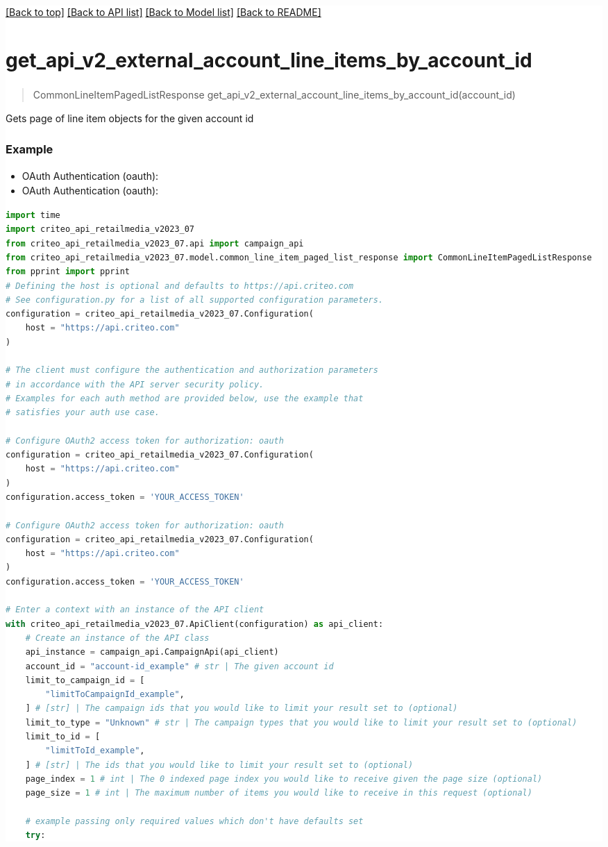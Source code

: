 [[Back to top]](#) [[Back to API list]](../README.md#documentation-for-api-endpoints) [[Back to Model list]](../README.md#documentation-for-models) [[Back to README]](../README.md)

# **get_api_v2_external_account_line_items_by_account_id**
> CommonLineItemPagedListResponse get_api_v2_external_account_line_items_by_account_id(account_id)



Gets page of line item objects for the given account id

### Example

* OAuth Authentication (oauth):
* OAuth Authentication (oauth):

```python
import time
import criteo_api_retailmedia_v2023_07
from criteo_api_retailmedia_v2023_07.api import campaign_api
from criteo_api_retailmedia_v2023_07.model.common_line_item_paged_list_response import CommonLineItemPagedListResponse
from pprint import pprint
# Defining the host is optional and defaults to https://api.criteo.com
# See configuration.py for a list of all supported configuration parameters.
configuration = criteo_api_retailmedia_v2023_07.Configuration(
    host = "https://api.criteo.com"
)

# The client must configure the authentication and authorization parameters
# in accordance with the API server security policy.
# Examples for each auth method are provided below, use the example that
# satisfies your auth use case.

# Configure OAuth2 access token for authorization: oauth
configuration = criteo_api_retailmedia_v2023_07.Configuration(
    host = "https://api.criteo.com"
)
configuration.access_token = 'YOUR_ACCESS_TOKEN'

# Configure OAuth2 access token for authorization: oauth
configuration = criteo_api_retailmedia_v2023_07.Configuration(
    host = "https://api.criteo.com"
)
configuration.access_token = 'YOUR_ACCESS_TOKEN'

# Enter a context with an instance of the API client
with criteo_api_retailmedia_v2023_07.ApiClient(configuration) as api_client:
    # Create an instance of the API class
    api_instance = campaign_api.CampaignApi(api_client)
    account_id = "account-id_example" # str | The given account id
    limit_to_campaign_id = [
        "limitToCampaignId_example",
    ] # [str] | The campaign ids that you would like to limit your result set to (optional)
    limit_to_type = "Unknown" # str | The campaign types that you would like to limit your result set to (optional)
    limit_to_id = [
        "limitToId_example",
    ] # [str] | The ids that you would like to limit your result set to (optional)
    page_index = 1 # int | The 0 indexed page index you would like to receive given the page size (optional)
    page_size = 1 # int | The maximum number of items you would like to receive in this request (optional)

    # example passing only required values which don't have defaults set
    try:
```